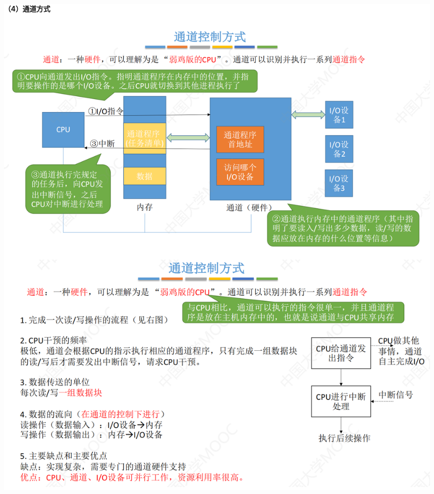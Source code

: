 

#### （4）通道方式

![image-20220813113004754](../../../../img/typora-user-images/image-20220813113004754.png)

![image-20220813113017740](../../../../img/typora-user-images/image-20220813113017740.png)
